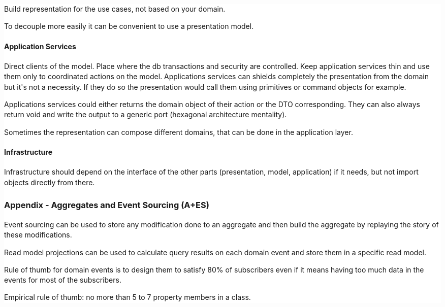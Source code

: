 Build representation for the use cases, not based on your domain.

To decouple more easily it can be convenient to use a presentation model.

#### Application Services

Direct clients of the model.
Place where the db transactions and security are controlled.
Keep application services thin and use them only to coordinated actions on the model.
Applications services can shields completely the presentation from the domain but it's not a necessity.
If they do so the presentation would call them using primitives or command objects for example.

Applications services could either returns the domain object of their action or the DTO corresponding.
They can also always return void and write the output to a generic port (hexagonal architecture mentality).

Sometimes the representation can compose different domains, that can be done in the application layer.

#### Infrastructure

Infrastructure should depend on the interface of the other parts (presentation, model, application) if it needs, but not import objects directly from there.

### Appendix - Aggregates and Event Sourcing (A+ES)

Event sourcing can be used to store any modification done to an aggregate and then build the aggregate by replaying the story of these modifications.

Read model projections can be used to calculate query results on each domain event and store them in a specific read model.

Rule of thumb for domain events is to design them to satisfy 80% of subscribers even if it means having too much data in the events for most of the subscribers.

Empirical rule of thumb: no more than 5 to 7 property members in a class.
